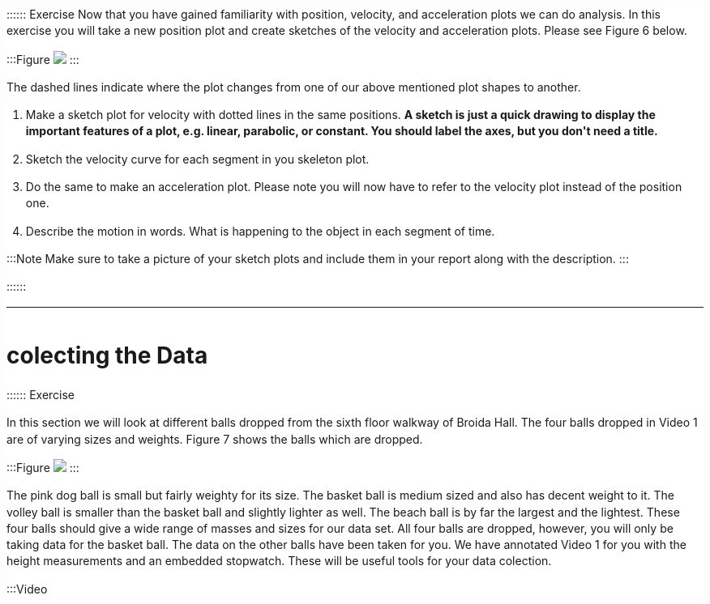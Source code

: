 :::::: Exercise
Now that you have gained familiarity with position, velocity, and acceleration plots we can do analysis. In this exercise you will take a new position plot and create sketches of the velocity and acceleration plots. Please see Figure 6 below.

:::Figure
![](../imgs/PvTSketch.png)
:::

The dashed lines indicate where the plot changes from one of our above mentioned plot shapes to another. 

1. Make a sketch plot for velocity with dotted lines in the same positions. **A sketch is just a quick drawing to display the important features of a plot, e.g. linear, parabolic, or constant. You should label the axes, but you don't need a title.**

2. Sketch the velocity curve for each segment in you skeleton plot.

3. Do the same to make an acceleration plot. Please note you will now have to refer to the velocity plot instead of the position one.

4. Describe the motion in words. What is happening to the object in each segment of time. 

:::Note
Make sure to take a picture of your sketch plots and include them in your report along with the description.
:::

::::::

---
# colecting the Data


:::::: Exercise

In this section we will look at different balls dropped from the sixth floor walkway of Broida Hall. The four balls dropped in Video 1 are of varying sizes and weights. Figure 7 shows the balls which are dropped. 

:::Figure
![](../imgs/Balls2.png)
:::

The pink dog ball is small but fairly weighty for its size. The basket ball is medium sized and also has decent weight to it. The volley ball is smaller than the basket ball and slightly lighter as well. The beach ball is by far the largest and the lightest. These four balls should give a wide range of masses and sizes for our data set. All four balls are dropped, however, you will only be taking data for the basket ball. The data on the other balls have been taken for you. We have annotated Video 1 for you with the height measurements and an embedded stopwatch. These will be useful tools for your data colection.

:::Video


<iframe src="https://www.youtube.com/embed/juYSrbM66b0" frameborder="0" allow="accelerometer; autoplay; clipboard-write; encrypted-media; gyroscope; picture-in-picture" allowfullscreen></iframe>
